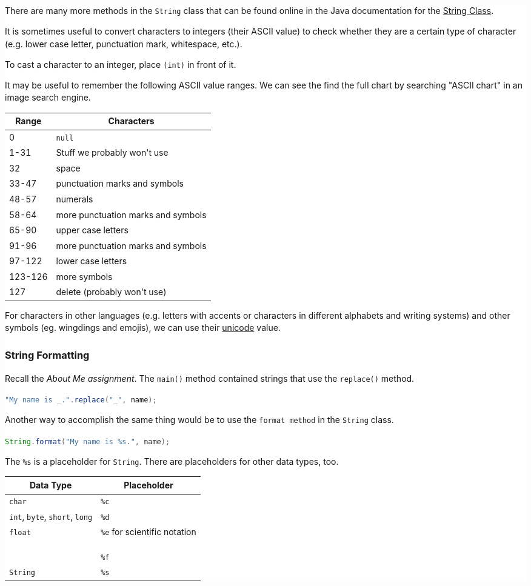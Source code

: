 There are many more methods in the `String` class that can be found online in the Java documentation for the [String Class](https://docs.oracle.com/javase/7/docs/api/java/lang/String.html).

It is sometimes useful to convert characters to integers (their ASCII value) to check whether they are a certain type of character (e.g. lower case letter, punctuation mark, whitespace, etc.).

To cast a character to an integer, place `(int)` in front of it. 

It may be useful to remember the following ASCII value ranges. We can see the find the full chart by searching "ASCII chart" in an image search engine.

| Range | Characters |
| --- | --- |
| 0 | `null` |
| 1-31 | Stuff we probably won't use |
| 32 | space |
| 33-47 | punctuation marks and symbols |
| 48-57 | numerals |
| 58-64 | more punctuation marks and symbols |
| 65-90	| upper case letters |
| 91-96	| more punctuation marks and symbols |
| 97-122	| lower case letters |
| 123-126	| more symbols |
| 127	| delete (probably won't use) |

For characters in other languages (e.g. letters with accents or characters in different alphabets and writing systems) and other symbols (eg. wingdings and emojis), we can use their [unicode](https://unicode.org/) value.

### String Formatting

Recall the *About Me assignment*. The `main()` method contained strings that use the `replace()` method.

```java
"My name is _.".replace("_", name);
```

Another way to accomplish the same thing would be to use the `format method` in the `String` class.

```java
String.format("My name is %s.", name);
```

The `%s` is a placeholder for `String`. There are placeholders for other data types, too.

| Data Type | Placeholder |
| --- | --- |
| `char` | `%c` |
| `int`, `byte`, `short`, `long` | `%d` |
| `float` | `%e` for scientific notation<br></br>`%f` |
| `String` | `%s` |
